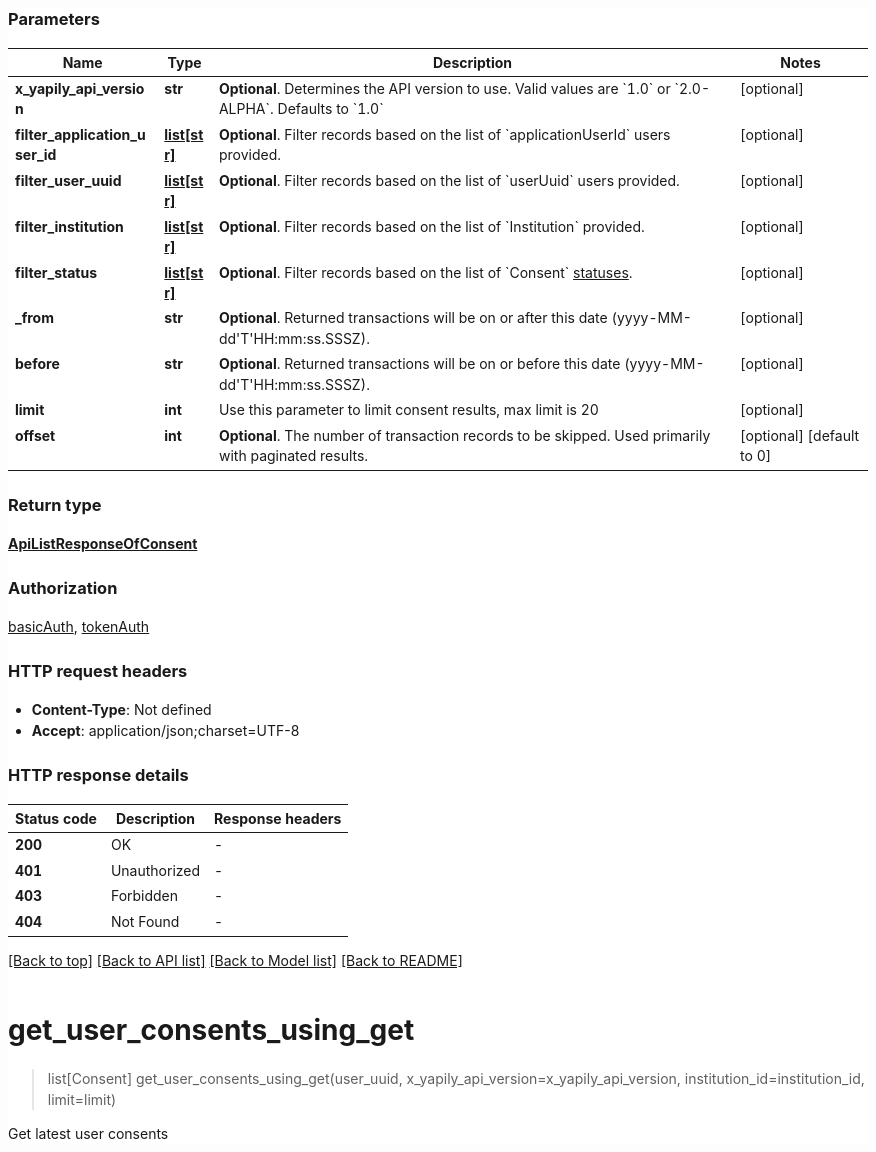 ### Parameters

Name | Type | Description  | Notes
------------- | ------------- | ------------- | -------------
 **x_yapily_api_version** | **str**| __Optional__. Determines the API version to use. Valid values are &#x60;1.0&#x60; or &#x60;2.0-ALPHA&#x60;. Defaults to &#x60;1.0&#x60; | [optional] 
 **filter_application_user_id** | [**list[str]**](str.md)| __Optional__. Filter records based on the list of &#x60;applicationUserId&#x60; users provided. | [optional] 
 **filter_user_uuid** | [**list[str]**](str.md)| __Optional__. Filter records based on the list of &#x60;userUuid&#x60; users provided. | [optional] 
 **filter_institution** | [**list[str]**](str.md)| __Optional__. Filter records based on the list of &#x60;Institution&#x60; provided. | [optional] 
 **filter_status** | [**list[str]**](str.md)| __Optional__. Filter records based on the list of &#x60;Consent&#x60; [statuses](https://docs.yapily.com/api/#tocS_AuthorisationStatus). | [optional] 
 **_from** | **str**| __Optional__. Returned transactions will be on or after this date (yyyy-MM-dd&#39;T&#39;HH:mm:ss.SSSZ).  | [optional] 
 **before** | **str**| __Optional__. Returned transactions will be on or before this date (yyyy-MM-dd&#39;T&#39;HH:mm:ss.SSSZ). | [optional] 
 **limit** | **int**| Use this parameter to limit consent results, max limit is 20 | [optional] 
 **offset** | **int**| __Optional__. The number of transaction records to be skipped. Used primarily with paginated results. | [optional] [default to 0]

### Return type

[**ApiListResponseOfConsent**](ApiListResponseOfConsent.md)

### Authorization

[basicAuth](../README.md#basicAuth), [tokenAuth](../README.md#tokenAuth)

### HTTP request headers

 - **Content-Type**: Not defined
 - **Accept**: application/json;charset=UTF-8

### HTTP response details
| Status code | Description | Response headers |
|-------------|-------------|------------------|
**200** | OK |  -  |
**401** | Unauthorized |  -  |
**403** | Forbidden |  -  |
**404** | Not Found |  -  |

[[Back to top]](#) [[Back to API list]](../README.md#documentation-for-api-endpoints) [[Back to Model list]](../README.md#documentation-for-models) [[Back to README]](../README.md)

# **get_user_consents_using_get**
> list[Consent] get_user_consents_using_get(user_uuid, x_yapily_api_version=x_yapily_api_version, institution_id=institution_id, limit=limit)

Get latest user consents
